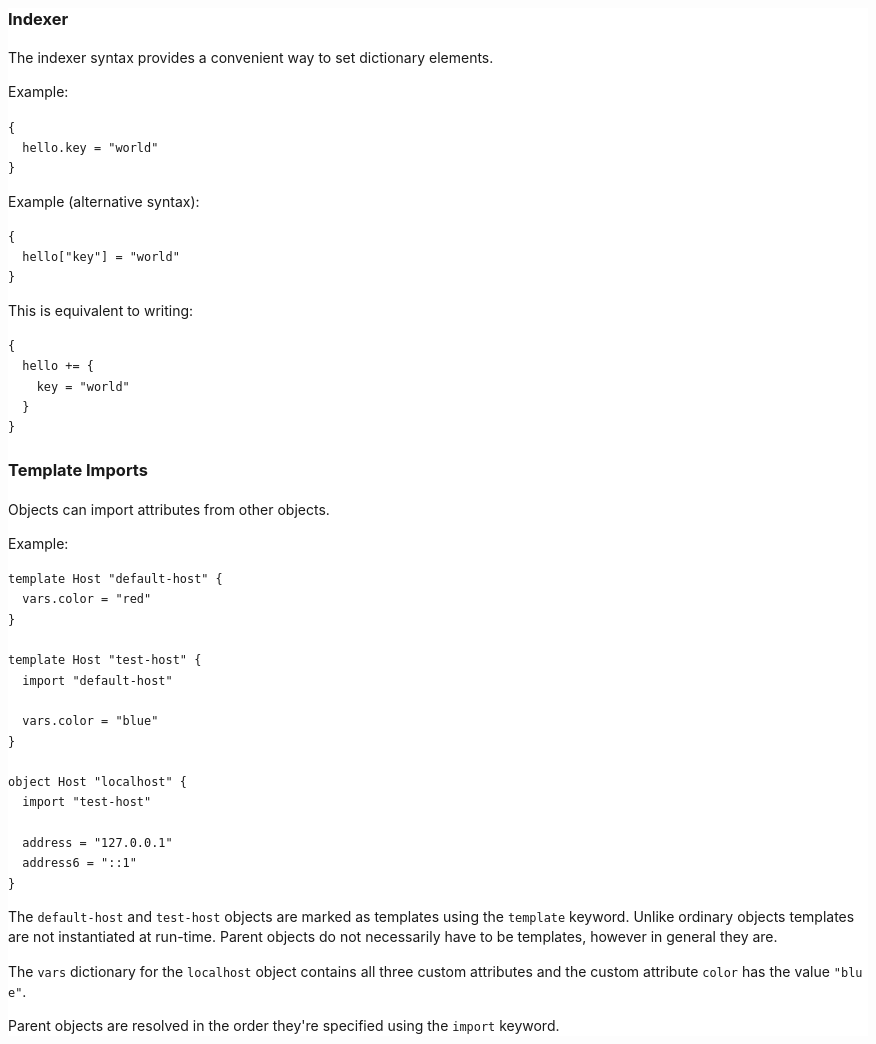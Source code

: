 ### <a id="indexer"></a> Indexer

The indexer syntax provides a convenient way to set dictionary elements.

Example:

    {
      hello.key = "world"
    }

Example (alternative syntax):

    {
      hello["key"] = "world"
    }

This is equivalent to writing:

    {
      hello += {
        key = "world"
      }
    }

### <a id="template-imports"></a> Template Imports

Objects can import attributes from other objects.

Example:

    template Host "default-host" {
      vars.color = "red"
    }

    template Host "test-host" {
      import "default-host"

      vars.color = "blue"
    }

    object Host "localhost" {
      import "test-host"

      address = "127.0.0.1"
      address6 = "::1"
    }

The `default-host` and `test-host` objects are marked as templates
using the `template` keyword. Unlike ordinary objects templates are not
instantiated at run-time. Parent objects do not necessarily have to be
templates, however in general they are.

The `vars` dictionary for the `localhost` object contains all three
custom attributes and the custom attribute `color` has the value `"blue"`.

Parent objects are resolved in the order they're specified using the
`import` keyword.
